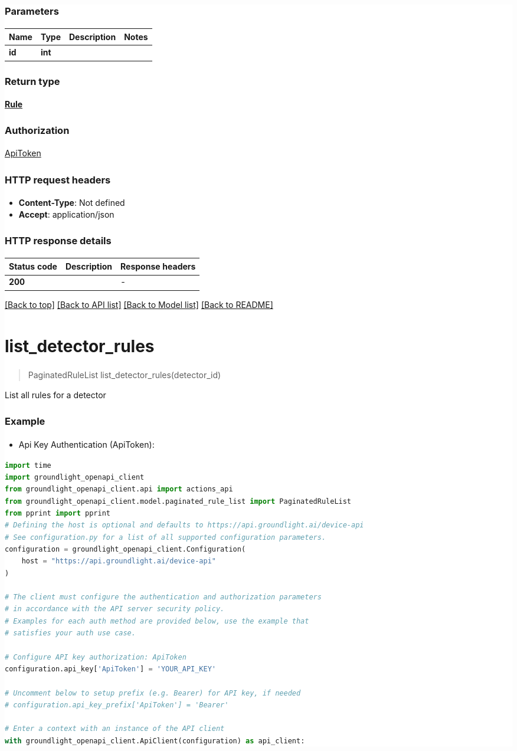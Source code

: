 

### Parameters

Name | Type | Description  | Notes
------------- | ------------- | ------------- | -------------
 **id** | **int**|  |

### Return type

[**Rule**](Rule.md)

### Authorization

[ApiToken](../README.md#ApiToken)

### HTTP request headers

 - **Content-Type**: Not defined
 - **Accept**: application/json


### HTTP response details

| Status code | Description | Response headers |
|-------------|-------------|------------------|
**200** |  |  -  |

[[Back to top]](#) [[Back to API list]](../README.md#documentation-for-api-endpoints) [[Back to Model list]](../README.md#documentation-for-models) [[Back to README]](../README.md)

# **list_detector_rules**
> PaginatedRuleList list_detector_rules(detector_id)



List all rules for a detector

### Example

* Api Key Authentication (ApiToken):

```python
import time
import groundlight_openapi_client
from groundlight_openapi_client.api import actions_api
from groundlight_openapi_client.model.paginated_rule_list import PaginatedRuleList
from pprint import pprint
# Defining the host is optional and defaults to https://api.groundlight.ai/device-api
# See configuration.py for a list of all supported configuration parameters.
configuration = groundlight_openapi_client.Configuration(
    host = "https://api.groundlight.ai/device-api"
)

# The client must configure the authentication and authorization parameters
# in accordance with the API server security policy.
# Examples for each auth method are provided below, use the example that
# satisfies your auth use case.

# Configure API key authorization: ApiToken
configuration.api_key['ApiToken'] = 'YOUR_API_KEY'

# Uncomment below to setup prefix (e.g. Bearer) for API key, if needed
# configuration.api_key_prefix['ApiToken'] = 'Bearer'

# Enter a context with an instance of the API client
with groundlight_openapi_client.ApiClient(configuration) as api_client:
```